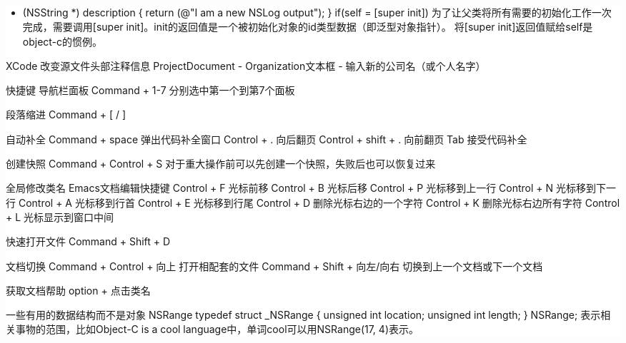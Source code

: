 - (NSString *) description
{
  return (@"I am a new NSLog output");
}
if(self = [super init])
为了让父类将所有需要的初始化工作一次完成，需要调用[super init]。init的返回值是一个被初始化对象的id类型数据（即泛型对象指针）。
将[super init]返回值赋给self是object-c的惯例。

XCode
改变源文件头部注释信息
ProjectDocument - Organization文本框 - 输入新的公司名（或个人名字）

快捷键
导航栏面板
Command + 1-7 分别选中第一个到第7个面板

段落缩进
Command + [ / ]

自动补全
Command + space 弹出代码补全窗口
Control + . 向后翻页
Control + shift + . 向前翻页
Tab 接受代码补全

创建快照
Command + Control + S 对于重大操作前可以先创建一个快照，失败后也可以恢复过来

全局修改类名
Emacs文档编辑快捷键
Control + F 光标前移
Control + B 光标后移
Control + P 光标移到上一行
Control + N 光标移到下一行
Control + A 光标移到行首
Control + E 光标移到行尾
Control + D 删除光标右边的一个字符
Control + K 删除光标右边所有字符
Control + L 光标显示到窗口中间

快速打开文件
Command + Shift + D

文档切换
Command + Control + 向上 打开相配套的文件
Command + Shift + 向左/向右 切换到上一个文档或下一个文档

获取文档帮助
option + 点击类名



一些有用的数据结构而不是对象
NSRange
typedef struct _NSRange
{
  unsigned int location;
  unsigned int length;
} NSRange;
表示相关事物的范围，比如Object-C is a cool language中，单词cool可以用NSRange(17, 4)表示。

